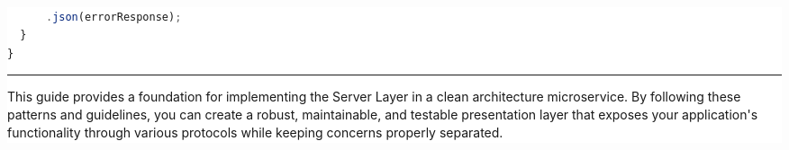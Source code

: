 ```typescript
      .json(errorResponse);
  }
}
```

---

This guide provides a foundation for implementing the Server Layer in a clean architecture microservice. By following these patterns and guidelines, you can create a robust, maintainable, and testable presentation layer that exposes your application's functionality through various protocols while keeping concerns properly separated.